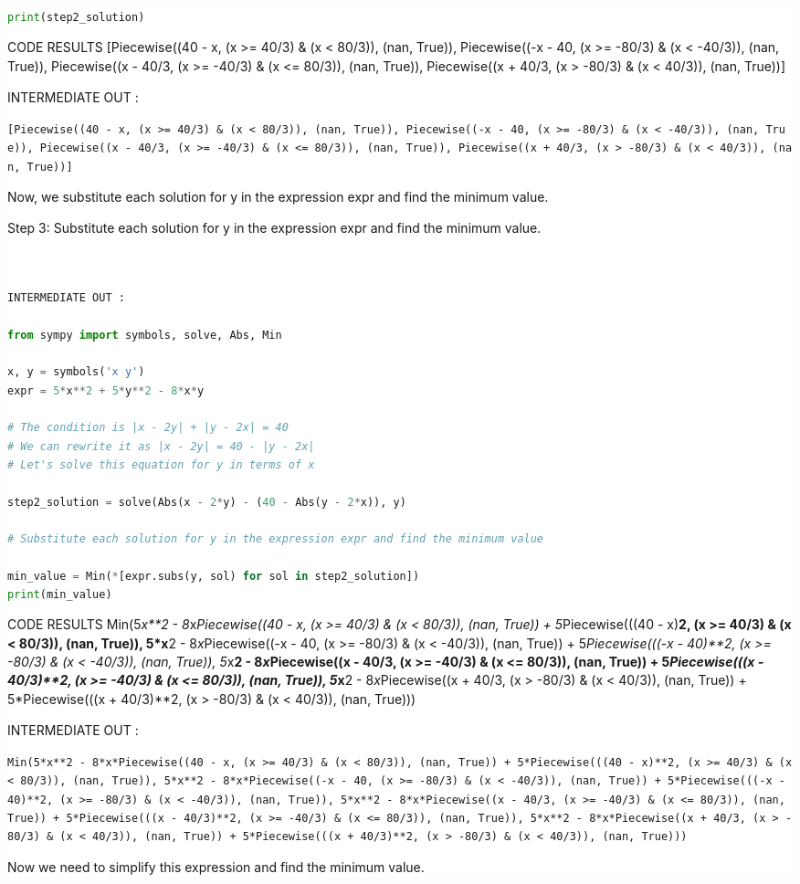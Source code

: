 ```python
print(step2_solution)
```

CODE RESULTS [Piecewise((40 - x, (x >= 40/3) & (x < 80/3)), (nan, True)), Piecewise((-x - 40, (x >= -80/3) & (x < -40/3)), (nan, True)), Piecewise((x - 40/3, (x >= -40/3) & (x <= 80/3)), (nan, True)), Piecewise((x + 40/3, (x > -80/3) & (x < 40/3)), (nan, True))]

INTERMEDIATE OUT :
```output
[Piecewise((40 - x, (x >= 40/3) & (x < 80/3)), (nan, True)), Piecewise((-x - 40, (x >= -80/3) & (x < -40/3)), (nan, True)), Piecewise((x - 40/3, (x >= -40/3) & (x <= 80/3)), (nan, True)), Piecewise((x + 40/3, (x > -80/3) & (x < 40/3)), (nan, True))]
```
Now, we substitute each solution for y in the expression expr and find the minimum value.

Step 3: Substitute each solution for y in the expression expr and find the minimum value.

```python


INTERMEDIATE OUT :

from sympy import symbols, solve, Abs, Min

x, y = symbols('x y')
expr = 5*x**2 + 5*y**2 - 8*x*y

# The condition is |x - 2y| + |y - 2x| = 40
# We can rewrite it as |x - 2y| = 40 - |y - 2x|
# Let's solve this equation for y in terms of x

step2_solution = solve(Abs(x - 2*y) - (40 - Abs(y - 2*x)), y)

# Substitute each solution for y in the expression expr and find the minimum value

min_value = Min(*[expr.subs(y, sol) for sol in step2_solution])
print(min_value)
```

CODE RESULTS Min(5*x**2 - 8*x*Piecewise((40 - x, (x >= 40/3) & (x < 80/3)), (nan, True)) + 5*Piecewise(((40 - x)**2, (x >= 40/3) & (x < 80/3)), (nan, True)), 5*x**2 - 8*x*Piecewise((-x - 40, (x >= -80/3) & (x < -40/3)), (nan, True)) + 5*Piecewise(((-x - 40)**2, (x >= -80/3) & (x < -40/3)), (nan, True)), 5*x**2 - 8*x*Piecewise((x - 40/3, (x >= -40/3) & (x <= 80/3)), (nan, True)) + 5*Piecewise(((x - 40/3)**2, (x >= -40/3) & (x <= 80/3)), (nan, True)), 5*x**2 - 8*x*Piecewise((x + 40/3, (x > -80/3) & (x < 40/3)), (nan, True)) + 5*Piecewise(((x + 40/3)**2, (x > -80/3) & (x < 40/3)), (nan, True)))

INTERMEDIATE OUT :
```output
Min(5*x**2 - 8*x*Piecewise((40 - x, (x >= 40/3) & (x < 80/3)), (nan, True)) + 5*Piecewise(((40 - x)**2, (x >= 40/3) & (x < 80/3)), (nan, True)), 5*x**2 - 8*x*Piecewise((-x - 40, (x >= -80/3) & (x < -40/3)), (nan, True)) + 5*Piecewise(((-x - 40)**2, (x >= -80/3) & (x < -40/3)), (nan, True)), 5*x**2 - 8*x*Piecewise((x - 40/3, (x >= -40/3) & (x <= 80/3)), (nan, True)) + 5*Piecewise(((x - 40/3)**2, (x >= -40/3) & (x <= 80/3)), (nan, True)), 5*x**2 - 8*x*Piecewise((x + 40/3, (x > -80/3) & (x < 40/3)), (nan, True)) + 5*Piecewise(((x + 40/3)**2, (x > -80/3) & (x < 40/3)), (nan, True)))
```
Now we need to simplify this expression and find the minimum value.
